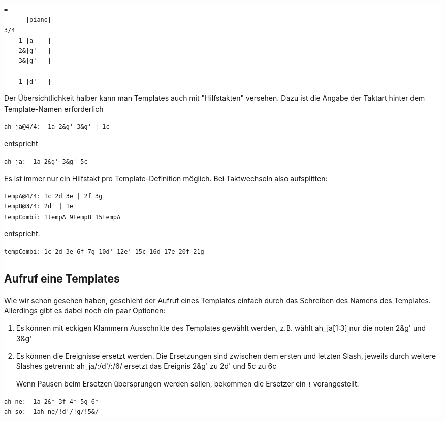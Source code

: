 ```
=
      |piano|
3/4 
    1 |a    |
    2&|g'   |
    3&|g'   |

    1 |d'   |
```

Der Übersichtlichkeit halber kann man Templates auch mit "Hilfstakten" versehen.
Dazu ist die Angabe der Taktart hinter dem Template-Namen erforderlich

```
ah_ja@4/4:  1a 2&g' 3&g' | 1c
```

entspricht

```
ah_ja:  1a 2&g' 3&g' 5c 
```

Es ist immer nur ein Hilfstakt pro Template-Definition möglich.
Bei Taktwechseln also aufsplitten:

```
tempA@4/4: 1c 2d 3e | 2f 3g
tempB@3/4: 2d' | 1e'
tempCombi: 1tempA 9tempB 15tempA
```

entspricht:

```
tempCombi: 1c 2d 3e 6f 7g 10d' 12e' 15c 16d 17e 20f 21g
```

## Aufruf eine Templates

Wie wir schon gesehen haben, geschieht der Aufruf eines Templates einfach durch das Schreiben des Namens
des Templates. Allerdings gibt es dabei noch ein paar Optionen:

1. Es können mit eckigen Klammern Ausschnitte des Templates gewählt werden, z.B. wählt
   ah_ja[1:3]
   nur die noten 2&g' und 3&g'

2. Es können die Ereignisse ersetzt werden. Die Ersetzungen sind zwischen dem ersten und letzten Slash, jeweils durch weitere Slashes
   getrennt:
   ah_ja/:/d'/:/6/
   ersetzt das Ereignis 2&g' zu 2d' und 5c zu 6c

   Wenn Pausen beim Ersetzen übersprungen werden sollen, bekommen die Ersetzer ein `!` vorangestellt:

```
ah_ne:  1a 2&* 3f 4* 5g 6*
ah_so:  1ah_ne/!d'/!g/!5&/
```

